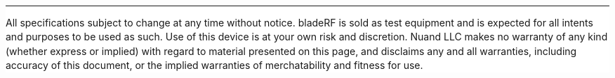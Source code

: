 ----

All specifications subject to change at any time without notice. bladeRF is sold as test equipment and is expected for all intents and purposes to be used as such. Use of this device is at your own risk and discretion. Nuand LLC makes no warranty of any kind (whether express or implied) with regard to material presented on this page, and disclaims any and all warranties, including accuracy of this document, or the implied warranties of merchatability and fitness for use.
